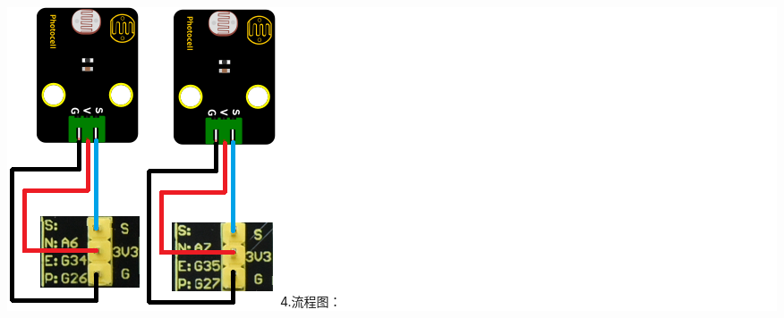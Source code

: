 ![Img](./media/c0ef8c45e0deb300f02dc042d706c114.png)  ![Img](./media/8a6a4c2f83e14d588fbc2d9d882f2975.png)
4.流程图：
